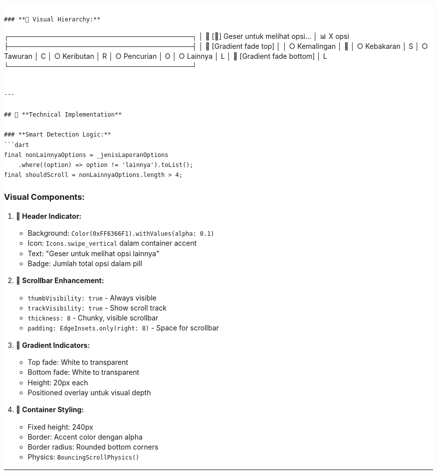 ```

### **🎯 Visual Hierarchy:**

```
┌─────────────────────────────────────┐
│ 📌 [🔄] Geser untuk melihat opsi... │ 📊 X opsi
├─────────────────────────────────────┤
│ 🌈 [Gradient fade top]            │
│ ○ Kemalingan                      │ 📜
│ ○ Kebakaran                       │ S
│ ○ Tawuran                         │ C
│ ○ Keributan                       │ R
│ ○ Pencurian                       │ O
│ ○ Lainnya                         │ L
│ 🌈 [Gradient fade bottom]         │ L
└─────────────────────────────────────┘
```

---

## 🔧 **Technical Implementation**

### **Smart Detection Logic:**
```dart
final nonLainnyaOptions = _jenisLaporanOptions
    .where((option) => option != 'lainnya').toList();
final shouldScroll = nonLainnyaOptions.length > 4;
```

### **Visual Components:**

1. **📌 Header Indicator:**
   - Background: `Color(0xFF6366F1).withValues(alpha: 0.1)`
   - Icon: `Icons.swipe_vertical` dalam container accent
   - Text: "Geser untuk melihat opsi lainnya"
   - Badge: Jumlah total opsi dalam pill

2. **📜 Scrollbar Enhancement:**
   - `thumbVisibility: true` - Always visible
   - `trackVisibility: true` - Show scroll track
   - `thickness: 8` - Chunky, visible scrollbar
   - `padding: EdgeInsets.only(right: 8)` - Space for scrollbar

3. **🌈 Gradient Indicators:**
   - Top fade: White to transparent
   - Bottom fade: White to transparent
   - Height: 20px each
   - Positioned overlay untuk visual depth

4. **🎯 Container Styling:**
   - Fixed height: 240px
   - Border: Accent color dengan alpha
   - Border radius: Rounded bottom corners
   - Physics: `BouncingScrollPhysics()`

---